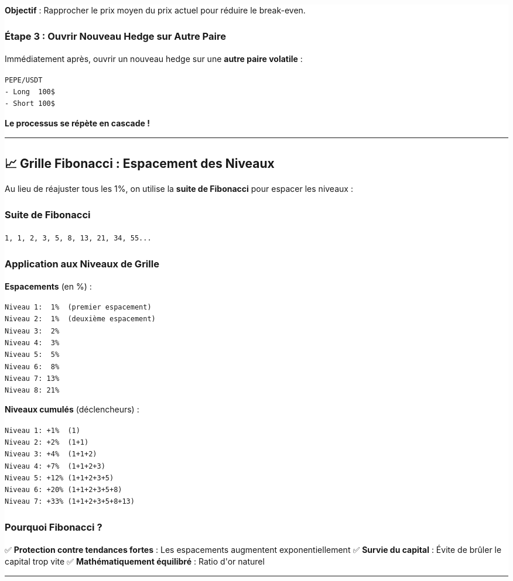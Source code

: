 **Objectif** : Rapprocher le prix moyen du prix actuel pour réduire le break-even.

### Étape 3 : Ouvrir Nouveau Hedge sur Autre Paire

Immédiatement après, ouvrir un nouveau hedge sur une **autre paire volatile** :

```
PEPE/USDT
- Long  100$
- Short 100$
```

**Le processus se répète en cascade !**

---

## 📈 Grille Fibonacci : Espacement des Niveaux

Au lieu de réajuster tous les 1%, on utilise la **suite de Fibonacci** pour espacer les niveaux :

### Suite de Fibonacci
```
1, 1, 2, 3, 5, 8, 13, 21, 34, 55...
```

### Application aux Niveaux de Grille

**Espacements** (en %) :
```
Niveau 1:  1%  (premier espacement)
Niveau 2:  1%  (deuxième espacement)
Niveau 3:  2%
Niveau 4:  3%
Niveau 5:  5%
Niveau 6:  8%
Niveau 7: 13%
Niveau 8: 21%
```

**Niveaux cumulés** (déclencheurs) :
```
Niveau 1: +1%  (1)
Niveau 2: +2%  (1+1)
Niveau 3: +4%  (1+1+2)
Niveau 4: +7%  (1+1+2+3)
Niveau 5: +12% (1+1+2+3+5)
Niveau 6: +20% (1+1+2+3+5+8)
Niveau 7: +33% (1+1+2+3+5+8+13)
```

### Pourquoi Fibonacci ?

✅ **Protection contre tendances fortes** : Les espacements augmentent exponentiellement
✅ **Survie du capital** : Évite de brûler le capital trop vite
✅ **Mathématiquement équilibré** : Ratio d'or naturel

---